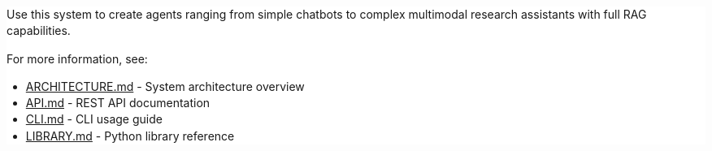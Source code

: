 Use this system to create agents ranging from simple chatbots to complex multimodal research assistants with full RAG capabilities.

For more information, see:
- [ARCHITECTURE.md](../ARCHITECTURE.md) - System architecture overview
- [API.md](./api_docs/API.md) - REST API documentation
- [CLI.md](./cli_docs/CLI.md) - CLI usage guide
- [LIBRARY.md](./library_docs/LIBRARY.md) - Python library reference
